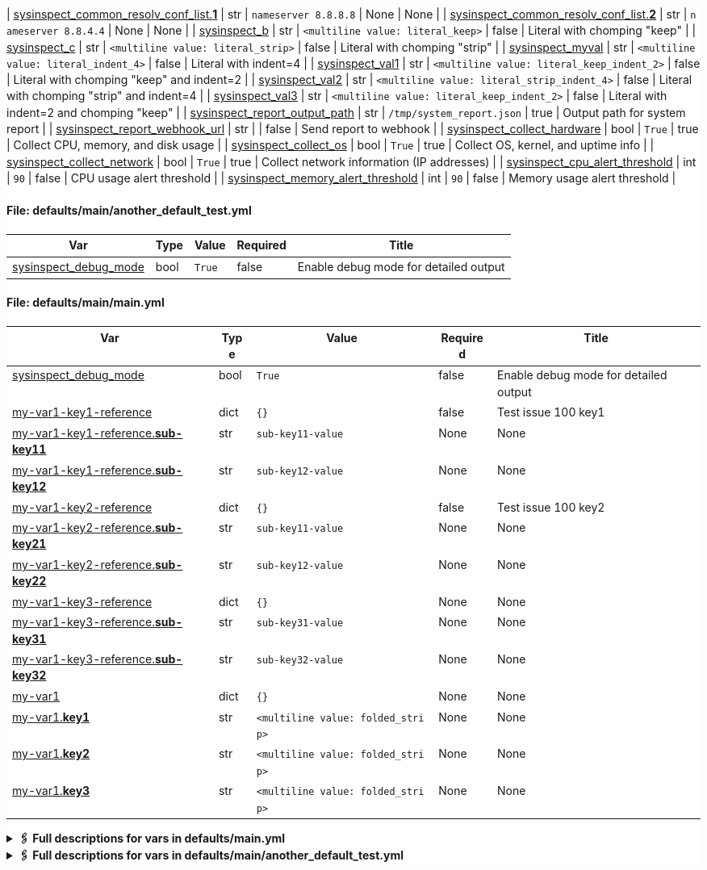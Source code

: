 | [sysinspect_common_resolv_conf_list.**1**](defaults/main.yml#L76)   | str | `nameserver 8.8.8.8` |    None  |  None |
| [sysinspect_common_resolv_conf_list.**2**](defaults/main.yml#L77)   | str | `nameserver 8.8.4.4` |    None  |  None |
| [sysinspect_b](defaults/main.yml#L82)   | str | `<multiline value: literal_keep>` |    false  |  Literal with chomping "keep" |
| [sysinspect_c](defaults/main.yml#L90)   | str | `<multiline value: literal_strip>` |    false  |  Literal with chomping "strip" |
| [sysinspect_myval](defaults/main.yml#L97)   | str | `<multiline value: literal_indent_4>` |    false  |  Literal with indent=4 |
| [sysinspect_val1](defaults/main.yml#L104)   | str | `<multiline value: literal_keep_indent_2>` |    false  |  Literal with chomping "keep" and indent=2 |
| [sysinspect_val2](defaults/main.yml#L112)   | str | `<multiline value: literal_strip_indent_4>` |    false  |  Literal with chomping "strip" and indent=4 |
| [sysinspect_val3](defaults/main.yml#L120)   | str | `<multiline value: literal_keep_indent_2>` |    false  |  Literal with indent=2 and chomping "keep" |
| [sysinspect_report_output_path](defaults/main.yml#L130)   | str | `/tmp/system_report.json` |    true  |  Output path for system report |
| [sysinspect_report_webhook_url](defaults/main.yml#L136)   | str |  |    false  |  Send report to webhook |
| [sysinspect_collect_hardware](defaults/main.yml#L142)   | bool | `True` |    true  |  Collect CPU, memory, and disk usage |
| [sysinspect_collect_os](defaults/main.yml#L148)   | bool | `True` |    true  |  Collect OS, kernel, and uptime info |
| [sysinspect_collect_network](defaults/main.yml#L153)   | bool | `True` |    true  |  Collect network information (IP addresses) |
| [sysinspect_cpu_alert_threshold](defaults/main.yml#L158)   | int | `90` |    false  |  CPU usage alert threshold |
| [sysinspect_memory_alert_threshold](defaults/main.yml#L163)   | int | `90` |    false  |  Memory usage alert threshold |

#### File: defaults/main/another_default_test.yml

| Var          | Type         | Value       |Required    | Title       |
|--------------|--------------|-------------|------------|-------------|
| [sysinspect_debug_mode](defaults/main/another_default_test.yml#L10)   | bool | `True` |    false  |  Enable debug mode for detailed output |

#### File: defaults/main/main.yml

| Var          | Type         | Value       |Required    | Title       |
|--------------|--------------|-------------|------------|-------------|
| [sysinspect_debug_mode](defaults/main/main.yml#L10)   | bool | `True` |    false  |  Enable debug mode for detailed output |
| [my-var1-key1-reference](defaults/main/main.yml#L15)   | dict | `{}` |    false  |  Test issue 100 key1 |
| [my-var1-key1-reference.**sub-key11**](defaults/main/main.yml#L16)   | str | `sub-key11-value` |    None  |  None |
| [my-var1-key1-reference.**sub-key12**](defaults/main/main.yml#L17)   | str | `sub-key12-value` |    None  |  None |
| [my-var1-key2-reference](defaults/main/main.yml#L22)   | dict | `{}` |    false  |  Test issue 100 key2 |
| [my-var1-key2-reference.**sub-key21**](defaults/main/main.yml#L23)   | str | `sub-key11-value` |    None  |  None |
| [my-var1-key2-reference.**sub-key22**](defaults/main/main.yml#L24)   | str | `sub-key12-value` |    None  |  None |
| [my-var1-key3-reference](defaults/main/main.yml#L27)   | dict | `{}` |    None  |  None |
| [my-var1-key3-reference.**sub-key31**](defaults/main/main.yml#L28)   | str | `sub-key31-value` |    None  |  None |
| [my-var1-key3-reference.**sub-key32**](defaults/main/main.yml#L29)   | str | `sub-key32-value` |    None  |  None |
| [my-var1](defaults/main/main.yml#L31)   | dict | `{}` |    None  |  None |
| [my-var1.**key1**](defaults/main/main.yml#L32)   | str | `<multiline value: folded_strip>` |    None  |  None |
| [my-var1.**key2**](defaults/main/main.yml#L34)   | str | `<multiline value: folded_strip>` |    None  |  None |
| [my-var1.**key3**](defaults/main/main.yml#L36)   | str | `<multiline value: folded_strip>` |    None  |  None |
<details><summary><b>🖇️ Full descriptions for vars in defaults/main.yml</b></summary></details>
<details><summary><b>🖇️ Full descriptions for vars in defaults/main/another_default_test.yml</b></summary></details>